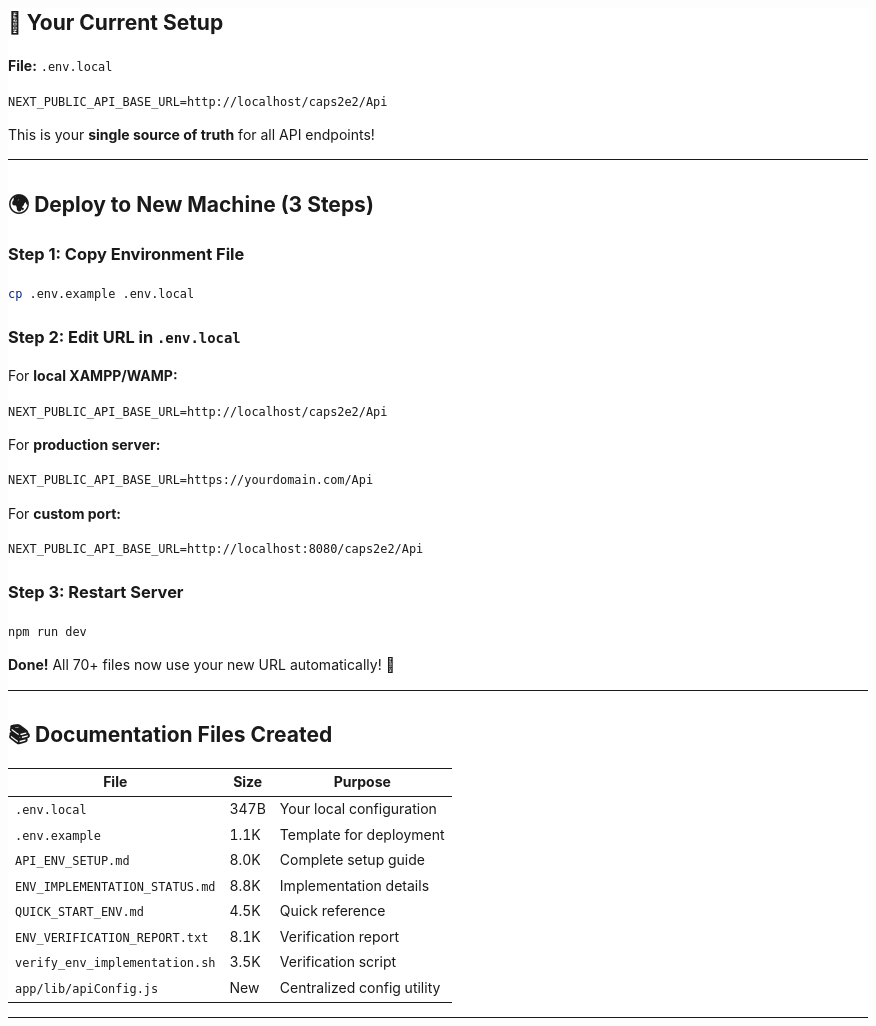 
## 📝 Your Current Setup

**File:** `.env.local`
```env
NEXT_PUBLIC_API_BASE_URL=http://localhost/caps2e2/Api
```

This is your **single source of truth** for all API endpoints!

---

## 🌍 Deploy to New Machine (3 Steps)

### Step 1: Copy Environment File
```bash
cp .env.example .env.local
```

### Step 2: Edit URL in `.env.local`

For **local XAMPP/WAMP:**
```env
NEXT_PUBLIC_API_BASE_URL=http://localhost/caps2e2/Api
```

For **production server:**
```env
NEXT_PUBLIC_API_BASE_URL=https://yourdomain.com/Api
```

For **custom port:**
```env
NEXT_PUBLIC_API_BASE_URL=http://localhost:8080/caps2e2/Api
```

### Step 3: Restart Server
```bash
npm run dev
```

**Done!** All 70+ files now use your new URL automatically! 🎉

---

## 📚 Documentation Files Created

| File | Size | Purpose |
|------|------|---------|
| `.env.local` | 347B | Your local configuration |
| `.env.example` | 1.1K | Template for deployment |
| `API_ENV_SETUP.md` | 8.0K | Complete setup guide |
| `ENV_IMPLEMENTATION_STATUS.md` | 8.8K | Implementation details |
| `QUICK_START_ENV.md` | 4.5K | Quick reference |
| `ENV_VERIFICATION_REPORT.txt` | 8.1K | Verification report |
| `verify_env_implementation.sh` | 3.5K | Verification script |
| `app/lib/apiConfig.js` | New | Centralized config utility |

---